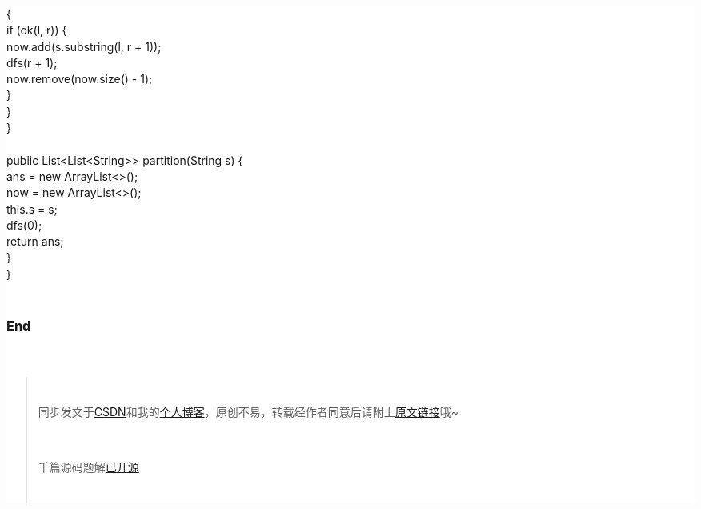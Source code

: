 <span class="token punctuation">{</span><br>            <span class="token keyword">if</span> <span class="token punctuation">(</span><span class="token function">ok</span><span class="token punctuation">(</span>l<span class="token punctuation">,</span> r<span class="token punctuation">)</span><span class="token punctuation">)</span> <span class="token punctuation">{</span><br>                now<span class="token punctuation">.</span><span class="token function">add</span><span class="token punctuation">(</span>s<span class="token punctuation">.</span><span class="token function">substring</span><span class="token punctuation">(</span>l<span class="token punctuation">,</span> r <span class="token operator">+</span> <span class="token number">1</span><span class="token punctuation">)</span><span class="token punctuation">)</span><span class="token punctuation">;</span><br>                <span class="token function">dfs</span><span class="token punctuation">(</span>r <span class="token operator">+</span> <span class="token number">1</span><span class="token punctuation">)</span><span class="token punctuation">;</span><br>                now<span class="token punctuation">.</span><span class="token function">remove</span><span class="token punctuation">(</span>now<span class="token punctuation">.</span><span class="token function">size</span><span class="token punctuation">(</span><span class="token punctuation">)</span> <span class="token operator">-</span> <span class="token number">1</span><span class="token punctuation">)</span><span class="token punctuation">;</span><br>            <span class="token punctuation">}</span><br>        <span class="token punctuation">}</span><br>    <span class="token punctuation">}</span><br><br>    <span class="token keyword">public</span> <span class="token class-name">List</span><span class="token generics"><span class="token punctuation"><</span><span class="token class-name">List</span><span class="token punctuation"><</span><span class="token class-name">String</span><span class="token punctuation">></span><span class="token punctuation">></span></span> <span class="token function">partition</span><span class="token punctuation">(</span><span class="token class-name">String</span> s<span class="token punctuation">)</span> <span class="token punctuation">{</span><br>        ans <span class="token operator">=</span> <span class="token keyword">new</span> <span class="token class-name">ArrayList</span><span class="token generics"><span class="token punctuation"><</span><span class="token punctuation">></span></span><span class="token punctuation">(</span><span class="token punctuation">)</span><span class="token punctuation">;</span><br>        now <span class="token operator">=</span> <span class="token keyword">new</span> <span class="token class-name">ArrayList</span><span class="token generics"><span class="token punctuation"><</span><span class="token punctuation">></span></span><span class="token punctuation">(</span><span class="token punctuation">)</span><span class="token punctuation">;</span><br>        <span class="token keyword">this</span><span class="token punctuation">.</span>s <span class="token operator">=</span> s<span class="token punctuation">;</span><br>        <span class="token function">dfs</span><span class="token punctuation">(</span><span class="token number">0</span><span class="token punctuation">)</span><span class="token punctuation">;</span><br>        <span class="token keyword">return</span> ans<span class="token punctuation">;</span><br>    <span class="token punctuation">}</span><br><span class="token punctuation">}</span><br></code></pre> <br><h3><a id="End_373"></a>End</h3> <br><blockquote> <br> <p>同步发文于<a href="https://letmefly.blog.csdn.net/article/details/125946017" rel="nofollow">CSDN</a>和我的<a href="https://blog.letmefly.xyz/" rel="nofollow">个人博客</a>，原创不易，转载经作者同意后请附上<a href="https://blog.letmefly.xyz/2022/07/23/LeetCode%200131.%E5%88%86%E5%89%B2%E5%9B%9E%E6%96%87%E4%B8%B2/" rel="nofollow">原文链接</a>哦~</p> <br> <p>千篇源码题解<a href="https://github.com/LetMeFly666/LeetCode">已开源</a></p> <br></blockquote>